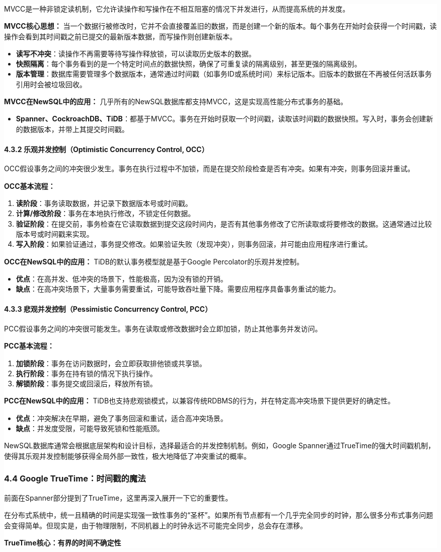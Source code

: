 MVCC是一种非锁定读机制，它允许读操作和写操作在不相互阻塞的情况下并发进行，从而提高系统的并发度。

**MVCC核心思想：**
当一个数据行被修改时，它并不会直接覆盖旧的数据，而是创建一个新的版本。每个事务在开始时会获得一个时间戳，读操作会看到其时间戳之前已提交的最新版本数据，而写操作则创建新版本。

*   **读写不冲突**：读操作不再需要等待写操作释放锁，可以读取历史版本的数据。
*   **快照隔离**：每个事务看到的是一个特定时间点的数据快照，确保了可重复读的隔离级别，甚至更强的隔离级别。
*   **版本管理**：数据库需要管理多个数据版本，通常通过时间戳（如事务ID或系统时间）来标记版本。旧版本的数据在不再被任何活跃事务引用时会被垃圾回收。

**MVCC在NewSQL中的应用：**
几乎所有的NewSQL数据库都支持MVCC，这是实现高性能分布式事务的基础。

*   **Spanner、CockroachDB、TiDB**：都基于MVCC。事务在开始时获取一个时间戳，读取该时间戳的数据快照。写入时，事务会创建新的数据版本，并带上其提交时间戳。

#### 4.3.2 乐观并发控制（Optimistic Concurrency Control, OCC）

OCC假设事务之间的冲突很少发生。事务在执行过程中不加锁，而是在提交阶段检查是否有冲突。如果有冲突，则事务回滚并重试。

**OCC基本流程：**

1.  **读阶段**：事务读取数据，并记录下数据版本号或时间戳。
2.  **计算/修改阶段**：事务在本地执行修改，不锁定任何数据。
3.  **验证阶段**：在提交前，事务检查在它读取数据到提交这段时间内，是否有其他事务修改了它所读取或将要修改的数据。这通常通过比较版本号或时间戳来实现。
4.  **写入阶段**：如果验证通过，事务提交修改。如果验证失败（发现冲突），则事务回滚，并可能由应用程序进行重试。

**OCC在NewSQL中的应用：**
TiDB的默认事务模型就是基于Google Percolator的乐观并发控制。

*   **优点**：在高并发、低冲突的场景下，性能极高，因为没有锁的开销。
*   **缺点**：在高冲突场景下，大量事务需要重试，可能导致吞吐量下降。需要应用程序具备事务重试的能力。

#### 4.3.3 悲观并发控制（Pessimistic Concurrency Control, PCC）

PCC假设事务之间的冲突很可能发生。事务在读取或修改数据时会立即加锁，防止其他事务并发访问。

**PCC基本流程：**

1.  **加锁阶段**：事务在访问数据时，会立即获取排他锁或共享锁。
2.  **执行阶段**：事务在持有锁的情况下执行操作。
3.  **解锁阶段**：事务提交或回滚后，释放所有锁。

**PCC在NewSQL中的应用：**
TiDB也支持悲观锁模式，以兼容传统RDBMS的行为，并在特定高冲突场景下提供更好的确定性。

*   **优点**：冲突解决在早期，避免了事务回滚和重试，适合高冲突场景。
*   **缺点**：并发度受限，可能导致死锁和性能瓶颈。

NewSQL数据库通常会根据底层架构和设计目标，选择最适合的并发控制机制。例如，Google Spanner通过TrueTime的强大时间戳机制，使得其乐观并发控制能够获得全局外部一致性，极大地降低了冲突重试的概率。

### 4.4 Google TrueTime：时间戳的魔法

前面在Spanner部分提到了TrueTime，这里再深入展开一下它的重要性。

在分布式系统中，统一且精确的时间是实现强一致性事务的“圣杯”。如果所有节点都有一个几乎完全同步的时钟，那么很多分布式事务问题会变得简单。但现实是，由于物理限制，不同机器上的时钟永远不可能完全同步，总会存在漂移。

**TrueTime核心：有界的时间不确定性**
